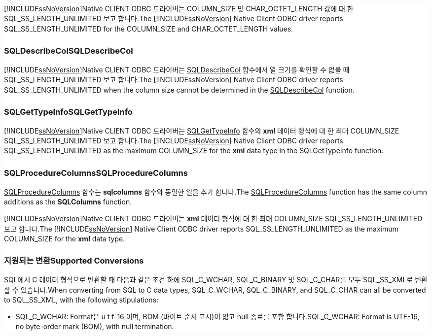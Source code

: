  <span data-ttu-id="27a28-374">[!INCLUDE[ssNoVersion](../../../includes/ssnoversion-md.md)]Native CLIENT ODBC 드라이버는 COLUMN_SIZE 및 CHAR_OCTET_LENGTH 값에 대 한 SQL_SS_LENGTH_UNLIMITED 보고 합니다.</span><span class="sxs-lookup"><span data-stu-id="27a28-374">The [!INCLUDE[ssNoVersion](../../../includes/ssnoversion-md.md)] Native Client ODBC driver reports SQL_SS_LENGTH_UNLIMITED for the COLUMN_SIZE and CHAR_OCTET_LENGTH values.</span></span>  
  
### <a name="sqldescribecol"></a><span data-ttu-id="27a28-375">SQLDescribeCol</span><span class="sxs-lookup"><span data-stu-id="27a28-375">SQLDescribeCol</span></span>  
 <span data-ttu-id="27a28-376">[!INCLUDE[ssNoVersion](../../../includes/ssnoversion-md.md)]Native CLIENT ODBC 드라이버는 [SQLDescribeCol](../../native-client-odbc-api/sqldescribecol.md) 함수에서 열 크기를 확인할 수 없을 때 SQL_SS_LENGTH_UNLIMITED 보고 합니다.</span><span class="sxs-lookup"><span data-stu-id="27a28-376">The [!INCLUDE[ssNoVersion](../../../includes/ssnoversion-md.md)] Native Client ODBC driver reports SQL_SS_LENGTH_UNLIMITED when the column size cannot be determined in the [SQLDescribeCol](../../native-client-odbc-api/sqldescribecol.md) function.</span></span>  
  
### <a name="sqlgettypeinfo"></a><span data-ttu-id="27a28-377">SQLGetTypeInfo</span><span class="sxs-lookup"><span data-stu-id="27a28-377">SQLGetTypeInfo</span></span>  
 <span data-ttu-id="27a28-378">[!INCLUDE[ssNoVersion](../../../includes/ssnoversion-md.md)]Native CLIENT ODBC 드라이버는 [SQLGetTypeInfo](../../native-client-odbc-api/sqlgettypeinfo.md) 함수의 **xml** 데이터 형식에 대 한 최대 COLUMN_SIZE SQL_SS_LENGTH_UNLIMITED 보고 합니다.</span><span class="sxs-lookup"><span data-stu-id="27a28-378">The [!INCLUDE[ssNoVersion](../../../includes/ssnoversion-md.md)] Native Client ODBC driver reports SQL_SS_LENGTH_UNLIMITED as the maximum COLUMN_SIZE for the **xml** data type in the [SQLGetTypeInfo](../../native-client-odbc-api/sqlgettypeinfo.md) function.</span></span>  
  
### <a name="sqlprocedurecolumns"></a><span data-ttu-id="27a28-379">SQLProcedureColumns</span><span class="sxs-lookup"><span data-stu-id="27a28-379">SQLProcedureColumns</span></span>  
 <span data-ttu-id="27a28-380">[SQLProcedureColumns](../../native-client-odbc-api/sqlprocedurecolumns.md) 함수는 **sqlcolumns** 함수와 동일한 열을 추가 합니다.</span><span class="sxs-lookup"><span data-stu-id="27a28-380">The [SQLProcedureColumns](../../native-client-odbc-api/sqlprocedurecolumns.md) function has the same column additions as the **SQLColumns** function.</span></span>  
  
 <span data-ttu-id="27a28-381">[!INCLUDE[ssNoVersion](../../../includes/ssnoversion-md.md)]Native CLIENT ODBC 드라이버는 **xml** 데이터 형식에 대 한 최대 COLUMN_SIZE SQL_SS_LENGTH_UNLIMITED 보고 합니다.</span><span class="sxs-lookup"><span data-stu-id="27a28-381">The [!INCLUDE[ssNoVersion](../../../includes/ssnoversion-md.md)] Native Client ODBC driver reports SQL_SS_LENGTH_UNLIMITED as the maximum COLUMN_SIZE for the **xml** data type.</span></span>  
  
### <a name="supported-conversions"></a><span data-ttu-id="27a28-382">지원되는 변환</span><span class="sxs-lookup"><span data-stu-id="27a28-382">Supported Conversions</span></span>  
 <span data-ttu-id="27a28-383">SQL에서 C 데이터 형식으로 변환할 때 다음과 같은 조건 하에 SQL_C_WCHAR, SQL_C_BINARY 및 SQL_C_CHAR를 모두 SQL_SS_XML로 변환할 수 있습니다.</span><span class="sxs-lookup"><span data-stu-id="27a28-383">When converting from SQL to C data types, SQL_C_WCHAR, SQL_C_BINARY, and SQL_C_CHAR can all be converted to SQL_SS_XML, with the following stipulations:</span></span>  
  
-   <span data-ttu-id="27a28-384">SQL_C_WCHAR: Format은 u t f-16 이며, BOM (바이트 순서 표시)이 없고 null 종료를 포함 합니다.</span><span class="sxs-lookup"><span data-stu-id="27a28-384">SQL_C_WCHAR: Format is UTF-16, no byte-order mark (BOM), with null termination.</span></span>  
  